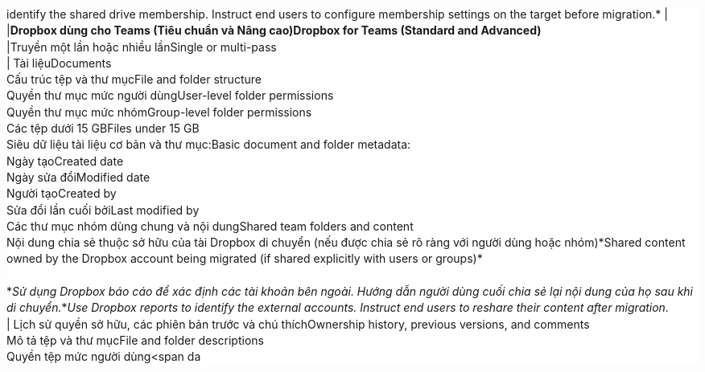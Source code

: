 identify the shared drive membership. Instruct end users to configure membership settings on the target before migration.*</span></span> |
|<span data-ttu-id="f69cd-453">**Dropbox dùng cho Teams (Tiêu chuẩn và Nâng cao)**</span><span class="sxs-lookup"><span data-stu-id="f69cd-453">**Dropbox for Teams (Standard and Advanced)**</span></span>  <br/> |<span data-ttu-id="f69cd-454">Truyền một lần hoặc nhiều lần</span><span class="sxs-lookup"><span data-stu-id="f69cd-454">Single or multi-pass</span></span>  <br/> | <span data-ttu-id="f69cd-455">Tài liệu</span><span class="sxs-lookup"><span data-stu-id="f69cd-455">Documents</span></span>  <br/>  <span data-ttu-id="f69cd-456">Cấu trúc tệp và thư mục</span><span class="sxs-lookup"><span data-stu-id="f69cd-456">File and folder structure</span></span>  <br/>  <span data-ttu-id="f69cd-457">Quyền thư mục mức người dùng</span><span class="sxs-lookup"><span data-stu-id="f69cd-457">User-level folder permissions</span></span>  <br/>  <span data-ttu-id="f69cd-458">Quyền thư mục mức nhóm</span><span class="sxs-lookup"><span data-stu-id="f69cd-458">Group-level folder permissions</span></span>  <br/>  <span data-ttu-id="f69cd-459">Các tệp dưới 15 GB</span><span class="sxs-lookup"><span data-stu-id="f69cd-459">Files under 15 GB</span></span>  <br/>  <span data-ttu-id="f69cd-460">Siêu dữ liệu tài liệu cơ bản và thư mục:</span><span class="sxs-lookup"><span data-stu-id="f69cd-460">Basic document and folder metadata:</span></span>  <br/>  <span data-ttu-id="f69cd-461">Ngày tạo</span><span class="sxs-lookup"><span data-stu-id="f69cd-461">Created date</span></span>  <br/>  <span data-ttu-id="f69cd-462">Ngày sửa đổi</span><span class="sxs-lookup"><span data-stu-id="f69cd-462">Modified date</span></span>  <br/>  <span data-ttu-id="f69cd-463">Người tạo</span><span class="sxs-lookup"><span data-stu-id="f69cd-463">Created by</span></span>  <br/>  <span data-ttu-id="f69cd-464">Sửa đổi lần cuối bởi</span><span class="sxs-lookup"><span data-stu-id="f69cd-464">Last modified by</span></span>  <br/> <span data-ttu-id="f69cd-465">Các thư mục nhóm dùng chung và nội dung</span><span class="sxs-lookup"><span data-stu-id="f69cd-465">Shared team folders and content</span></span> <br/>  <span data-ttu-id="f69cd-466">Nội dung chia sẻ thuộc sở hữu của tài Dropbox di chuyển (nếu được chia sẻ rõ ràng với người dùng hoặc nhóm)\*</span><span class="sxs-lookup"><span data-stu-id="f69cd-466">Shared content owned by the Dropbox account being migrated (if shared explicitly with users or groups)\*</span></span>  <br/> <br/> <span data-ttu-id="f69cd-467">\**Sử dụng Dropbox báo cáo để xác định các tài khoản bên ngoài. Hướng dẫn người dùng cuối chia sẻ lại nội dung của họ sau khi di chuyển.*</span><span class="sxs-lookup"><span data-stu-id="f69cd-467">\**Use Dropbox reports to identify the external accounts. Instruct end users to reshare their content after migration.*</span></span> <br/> | <span data-ttu-id="f69cd-468">Lịch sử quyền sở hữu, các phiên bản trước và chú thích</span><span class="sxs-lookup"><span data-stu-id="f69cd-468">Ownership history, previous versions, and comments</span></span> <br/>  <span data-ttu-id="f69cd-469">Mô tả tệp và thư mục</span><span class="sxs-lookup"><span data-stu-id="f69cd-469">File and folder descriptions</span></span> <br/>  <span data-ttu-id="f69cd-470">Quyền tệp mức người dùng</span><span class="sxs-lookup"><span da
